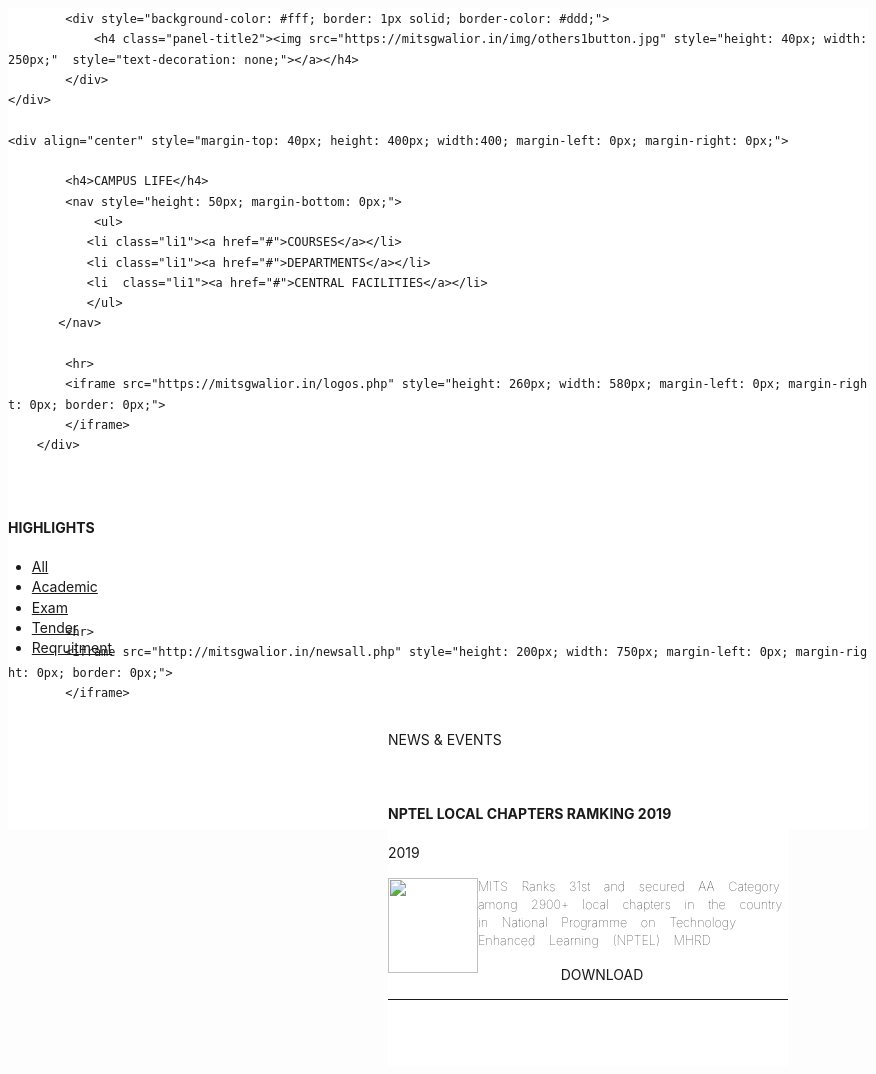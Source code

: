 			<div style="background-color: #fff; border: 1px solid; border-color: #ddd;">
				<h4 class="panel-title2"><img src="https://mitsgwalior.in/img/others1button.jpg" style="height: 40px; width: 250px;"  style="text-decoration: none;"></a></h4>
			</div>
	</div>

	<div align="center" style="margin-top: 40px; height: 400px; width:400; margin-left: 0px; margin-right: 0px;">
		
			<h4>CAMPUS LIFE</h4> 
			<nav style="height: 50px; margin-bottom: 0px;">
				<ul>
			   <li class="li1"><a href="#">COURSES</a></li>
			   <li class="li1"><a href="#">DEPARTMENTS</a></li>
			   <li  class="li1"><a href="#">CENTRAL FACILITIES</a></li>
			   </ul>
		   </nav>

            <hr>
			<iframe src="https://mitsgwalior.in/logos.php" style="height: 260px; width: 580px; margin-left: 0px; margin-right: 0px; border: 0px;">
			</iframe>
		</div>
</div>


 <div  style="height: 360px;">
	<div style="margin-top: 30px; float: left;">
	<h4>HIGHLIGHTS</h4>
	<nav style="height: 50px; margin-bottom: 0px;">
				<ul>
			   <li class="li2"><a href="#">All</a></li>
			   <li class="li2"><a href="#">Academic</a></li>
			   <li class="li2"><a href="#">Exam</a></li>
			   <li class="li2"><a href="#">Tender</a></li>
			   <li class="li2"><a href="#">Reqruitment</a></li>
			   </ul>
		   </nav>

            <hr>
			<iframe src="http://mitsgwalior.in/newsall.php" style="height: 200px; width: 750px; margin-left: 0px; margin-right: 0px; border: 0px;">
			</iframe>
</div>


<div style="float: right; background-color: #fff; height: 350px; width: 400px; margin-right: 80px;">
<p>NEWS & EVENTS</p><br>
<h4>NPTEL LOCAL CHAPTERS RAMKING 2019</h4>
<p>2019</p>
<p style="word-spacing: 0.8em; font-size: 0.9em; font-weight: lighter;"><img src="https://mitsgwalior.in/login/event_upload/nptel.jpg" style="float: left; height: 95px; width: 90px;" href="#">MITS Ranks 31st and secured AA Category among 2900+ local chapters in the country in National Programme on Technology Enhanced Learning (NPTEL) MHRD</p>
<p><a href="#" style="text-decoration: none;">&nbsp;&nbsp;&nbsp;&nbsp;&nbsp;&nbsp;&nbsp;&nbsp;&nbsp;&nbsp;&nbsp;&nbsp;&nbsp;&nbsp;&nbsp;&nbsp;&nbsp;&nbsp;&nbsp;&nbsp;&nbsp;DOWNLOAD</a></p>
<hr>
</div>
</div>
